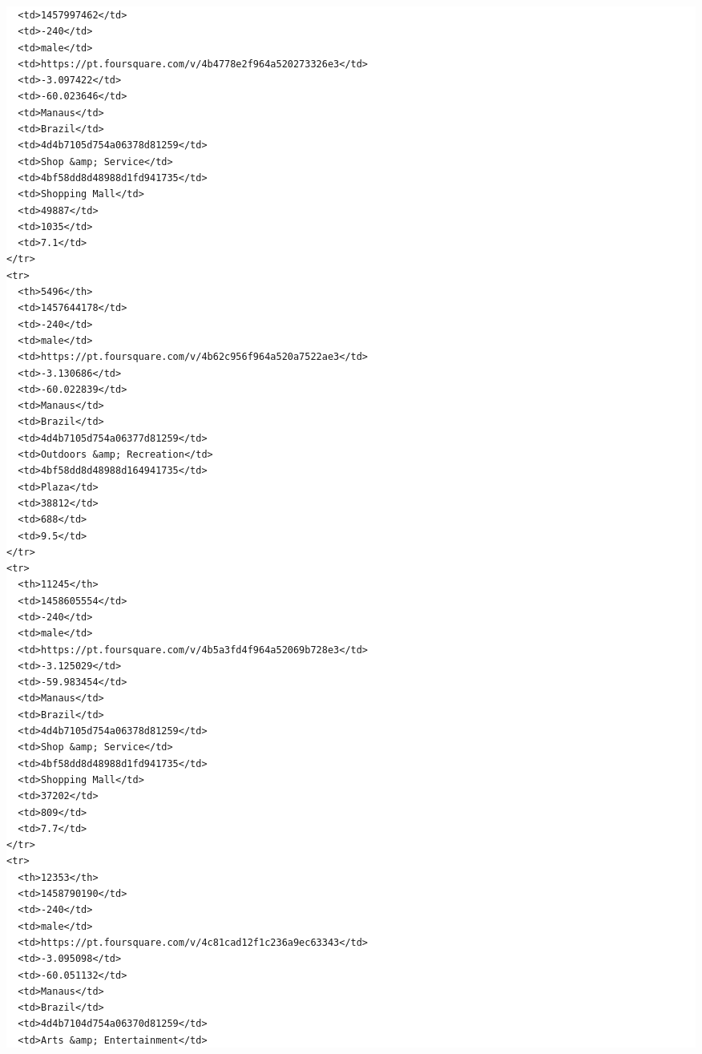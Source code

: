       <td>1457997462</td>
      <td>-240</td>
      <td>male</td>
      <td>https://pt.foursquare.com/v/4b4778e2f964a520273326e3</td>
      <td>-3.097422</td>
      <td>-60.023646</td>
      <td>Manaus</td>
      <td>Brazil</td>
      <td>4d4b7105d754a06378d81259</td>
      <td>Shop &amp; Service</td>
      <td>4bf58dd8d48988d1fd941735</td>
      <td>Shopping Mall</td>
      <td>49887</td>
      <td>1035</td>
      <td>7.1</td>
    </tr>
    <tr>
      <th>5496</th>
      <td>1457644178</td>
      <td>-240</td>
      <td>male</td>
      <td>https://pt.foursquare.com/v/4b62c956f964a520a7522ae3</td>
      <td>-3.130686</td>
      <td>-60.022839</td>
      <td>Manaus</td>
      <td>Brazil</td>
      <td>4d4b7105d754a06377d81259</td>
      <td>Outdoors &amp; Recreation</td>
      <td>4bf58dd8d48988d164941735</td>
      <td>Plaza</td>
      <td>38812</td>
      <td>688</td>
      <td>9.5</td>
    </tr>
    <tr>
      <th>11245</th>
      <td>1458605554</td>
      <td>-240</td>
      <td>male</td>
      <td>https://pt.foursquare.com/v/4b5a3fd4f964a52069b728e3</td>
      <td>-3.125029</td>
      <td>-59.983454</td>
      <td>Manaus</td>
      <td>Brazil</td>
      <td>4d4b7105d754a06378d81259</td>
      <td>Shop &amp; Service</td>
      <td>4bf58dd8d48988d1fd941735</td>
      <td>Shopping Mall</td>
      <td>37202</td>
      <td>809</td>
      <td>7.7</td>
    </tr>
    <tr>
      <th>12353</th>
      <td>1458790190</td>
      <td>-240</td>
      <td>male</td>
      <td>https://pt.foursquare.com/v/4c81cad12f1c236a9ec63343</td>
      <td>-3.095098</td>
      <td>-60.051132</td>
      <td>Manaus</td>
      <td>Brazil</td>
      <td>4d4b7104d754a06370d81259</td>
      <td>Arts &amp; Entertainment</td>